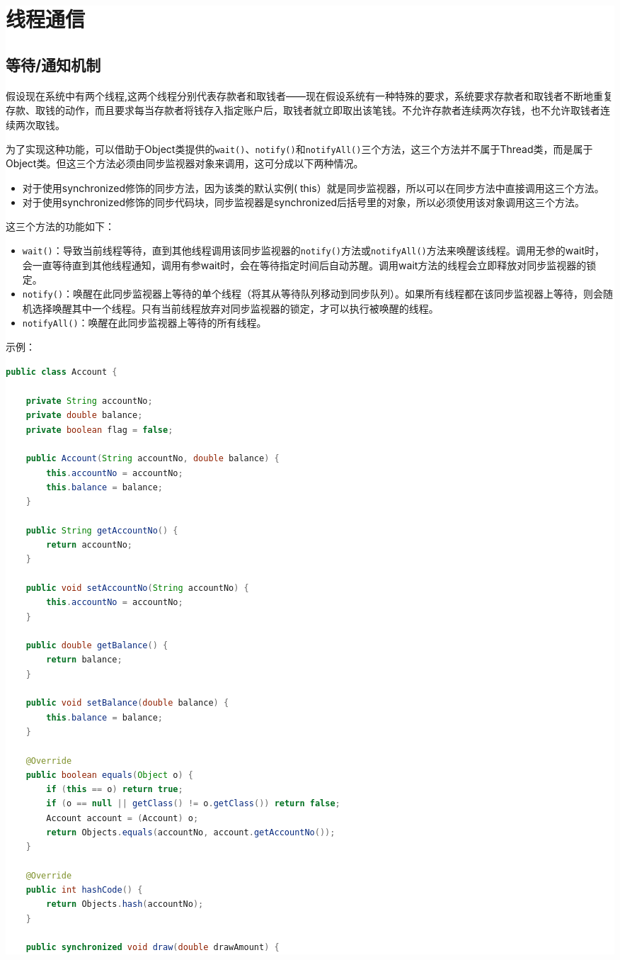 # 线程通信

## 等待/通知机制

假设现在系统中有两个线程,这两个线程分别代表存款者和取钱者——现在假设系统有一种特殊的要求，系统要求存款者和取钱者不断地重复存款、取钱的动作，而且要求每当存款者将钱存入指定账户后，取钱者就立即取出该笔钱。不允许存款者连续两次存钱，也不允许取钱者连续两次取钱。

为了实现这种功能，可以借助于Object类提供的`wait()`、`notify()`和`notifyAll()`三个方法，这三个方法并不属于Thread类，而是属于Object类。但这三个方法必须由同步监视器对象来调用，这可分成以下两种情况。

- 对于使用synchronized修饰的同步方法，因为该类的默认实例( this）就是同步监视器，所以可以在同步方法中直接调用这三个方法。
- 对于使用synchronized修饰的同步代码块，同步监视器是synchronized后括号里的对象，所以必须使用该对象调用这三个方法。

这三个方法的功能如下：

- `wait()`：导致当前线程等待，直到其他线程调用该同步监视器的`notify()`方法或`notifyAll()`方法来唤醒该线程。调用无参的wait时，会一直等待直到其他线程通知，调用有参wait时，会在等待指定时间后自动苏醒。调用wait方法的线程会立即释放对同步监视器的锁定。
- `notify()`：唤醒在此同步监视器上等待的单个线程（将其从等待队列移动到同步队列）。如果所有线程都在该同步监视器上等待，则会随机选择唤醒其中一个线程。只有当前线程放弃对同步监视器的锁定，才可以执行被唤醒的线程。
- `notifyAll()`：唤醒在此同步监视器上等待的所有线程。

示例：

```java
public class Account {

    private String accountNo;
    private double balance;
    private boolean flag = false;

    public Account(String accountNo, double balance) {
        this.accountNo = accountNo;
        this.balance = balance;
    }

    public String getAccountNo() {
        return accountNo;
    }

    public void setAccountNo(String accountNo) {
        this.accountNo = accountNo;
    }

    public double getBalance() {
        return balance;
    }

    public void setBalance(double balance) {
        this.balance = balance;
    }

    @Override
    public boolean equals(Object o) {
        if (this == o) return true;
        if (o == null || getClass() != o.getClass()) return false;
        Account account = (Account) o;
        return Objects.equals(accountNo, account.getAccountNo());
    }

    @Override
    public int hashCode() {
        return Objects.hash(accountNo);
    }

    public synchronized void draw(double drawAmount) {
```